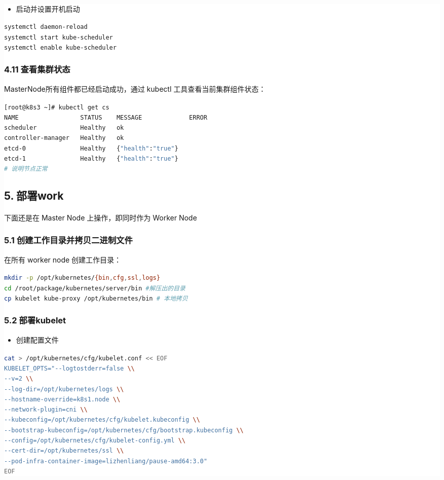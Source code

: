 - 启动并设置开机启动

```bash
systemctl daemon-reload
systemctl start kube-scheduler
systemctl enable kube-scheduler
```

### 4.11 查看集群状态

MasterNode所有组件都已经启动成功，通过 kubectl 工具查看当前集群组件状态：

```bash
[root@k8s3 ~]# kubectl get cs
NAME                 STATUS    MESSAGE             ERROR
scheduler            Healthy   ok                  
controller-manager   Healthy   ok                  
etcd-0               Healthy   {"health":"true"}   
etcd-1               Healthy   {"health":"true"}
# 说明节点正常
```

## 5. 部署work

下面还是在 Master Node 上操作，即同时作为 Worker Node

### 5.1 创建工作目录并拷贝二进制文件

在所有 worker node 创建工作目录：

```bash
mkdir -p /opt/kubernetes/{bin,cfg,ssl,logs}
cd /root/package/kubernetes/server/bin #解压出的目录
cp kubelet kube-proxy /opt/kubernetes/bin # 本地拷贝
```

### 5.2 部署kubelet

- 创建配置文件

```bash
cat > /opt/kubernetes/cfg/kubelet.conf << EOF 
KUBELET_OPTS="--logtostderr=false \\
--v=2 \\
--log-dir=/opt/kubernetes/logs \\
--hostname-override=k8s1.node \\
--network-plugin=cni \\
--kubeconfig=/opt/kubernetes/cfg/kubelet.kubeconfig \\
--bootstrap-kubeconfig=/opt/kubernetes/cfg/bootstrap.kubeconfig \\
--config=/opt/kubernetes/cfg/kubelet-config.yml \\
--cert-dir=/opt/kubernetes/ssl \\
--pod-infra-container-image=lizhenliang/pause-amd64:3.0"
EOF
```
